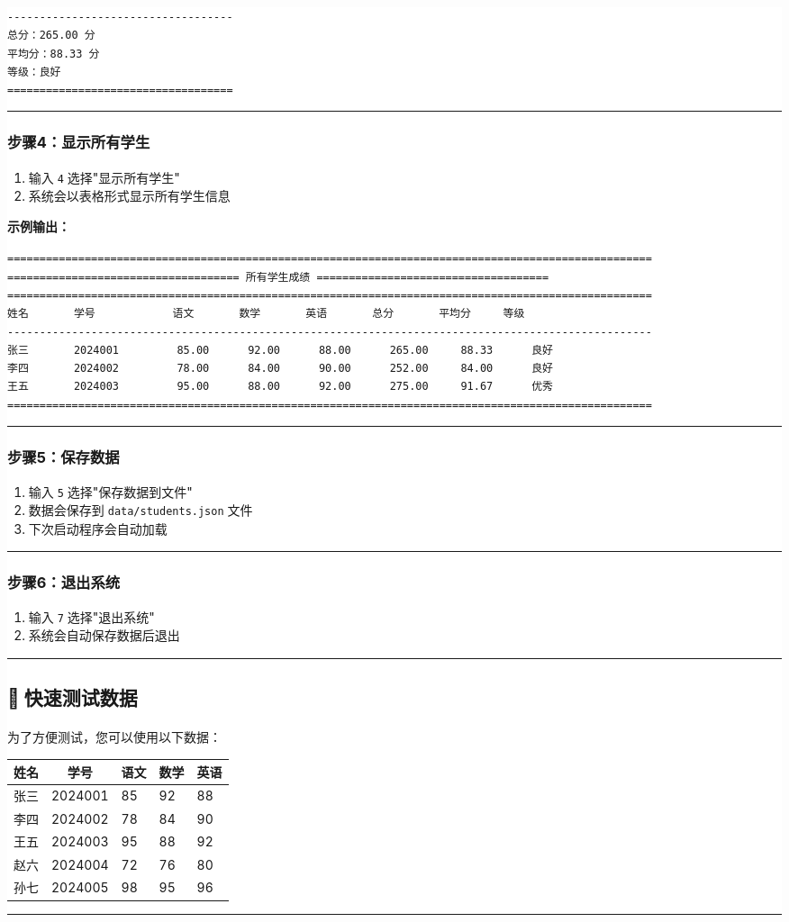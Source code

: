 ```
-----------------------------------
总分：265.00 分
平均分：88.33 分
等级：良好
===================================
```

---

### 步骤4：显示所有学生

1. 输入 `4` 选择"显示所有学生"
2. 系统会以表格形式显示所有学生信息

**示例输出：**
```
====================================================================================================
==================================== 所有学生成绩 ====================================
====================================================================================================
姓名       学号            语文       数学       英语       总分       平均分     等级      
----------------------------------------------------------------------------------------------------
张三       2024001         85.00      92.00      88.00      265.00     88.33      良好      
李四       2024002         78.00      84.00      90.00      252.00     84.00      良好      
王五       2024003         95.00      88.00      92.00      275.00     91.67      优秀      
====================================================================================================
```

---

### 步骤5：保存数据

1. 输入 `5` 选择"保存数据到文件"
2. 数据会保存到 `data/students.json` 文件
3. 下次启动程序会自动加载

---

### 步骤6：退出系统

1. 输入 `7` 选择"退出系统"
2. 系统会自动保存数据后退出

---

## 🎯 快速测试数据

为了方便测试，您可以使用以下数据：

| 姓名 | 学号 | 语文 | 数学 | 英语 |
|------|------|------|------|------|
| 张三 | 2024001 | 85 | 92 | 88 |
| 李四 | 2024002 | 78 | 84 | 90 |
| 王五 | 2024003 | 95 | 88 | 92 |
| 赵六 | 2024004 | 72 | 76 | 80 |
| 孙七 | 2024005 | 98 | 95 | 96 |

---